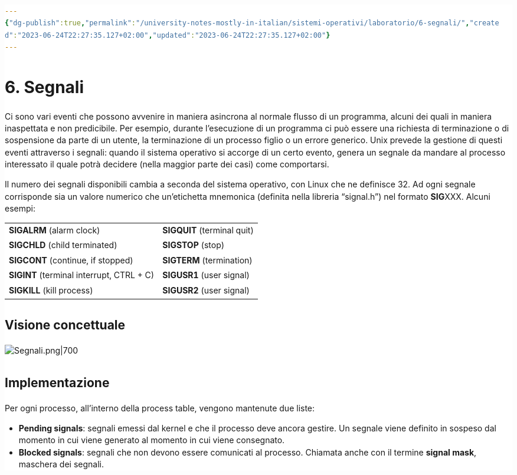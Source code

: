 ```yaml
---
{"dg-publish":true,"permalink":"/university-notes-mostly-in-italian/sistemi-operativi/laboratorio/6-segnali/","created":"2023-06-24T22:27:35.127+02:00","updated":"2023-06-24T22:27:35.127+02:00"}
---
```


# 6. Segnali
Ci sono vari eventi che possono avvenire in maniera asincrona al normale flusso di un programma, alcuni dei quali in maniera inaspettata e non predicibile. Per esempio, durante l’esecuzione di un programma ci può essere una richiesta di terminazione o di sospensione da parte di un utente, la terminazione di un processo figlio o un errore generico.
Unix prevede la gestione di questi eventi attraverso i segnali: quando il sistema operativo si accorge di un certo evento, genera un segnale da mandare al processo interessato il quale potrà decidere (nella maggior parte dei casi) come comportarsi.

Il numero dei segnali disponibili cambia a seconda del sistema operativo, con Linux che ne definisce 32. Ad ogni segnale corrisponde sia un valore numerico che un’etichetta mnemonica (definita nella libreria “signal.h”) nel formato **SIG**XXX. Alcuni esempi:
<table>
    <tr>
      <td><b>SIGALRM</b> (alarm clock) </td>
      <td><b>SIGQUIT</b> (terminal quit)</td>
    </tr>
    <tr>
      <td><b>SIGCHLD</b> (child terminated)</td>
      <td><b>SIGSTOP</b> (stop)</td>
    </tr>
    <tr>
      <td><b>SIGCONT</b> (continue, if stopped)</td>
      <td><b>SIGTERM</b> (termination)</td>
    </tr>
    <tr>
      <td><b>SIGINT</b> (terminal interrupt, CTRL + C)</td>
      <td><b>SIGUSR1</b> (user signal)</td>
    </tr>
    <tr>
      <td><b>SIGKILL</b> (kill process)</td>
      <td><b>SIGUSR2</b> (user signal)</td>
    </tr>
  </table>

## Visione concettuale
![Segnali.png|700](/img/user/%F0%9F%8E%93%20University%20notes%20(mostly%20in%20Italian)/%F0%9F%92%BE%20Sistemi%20Operativi/Laboratorio/_images/Segnali.png)

## Implementazione
Per ogni processo, all’interno della process table, vengono mantenute due liste:
- **Pending signals**: segnali emessi dal kernel e che il processo deve ancora gestire. Un segnale viene definito in sospeso dal momento in cui viene generato al momento in cui viene consegnato.
- **Blocked signals**: segnali che non devono essere comunicati al processo. Chiamata anche con il termine **signal mask**, maschera dei segnali.
